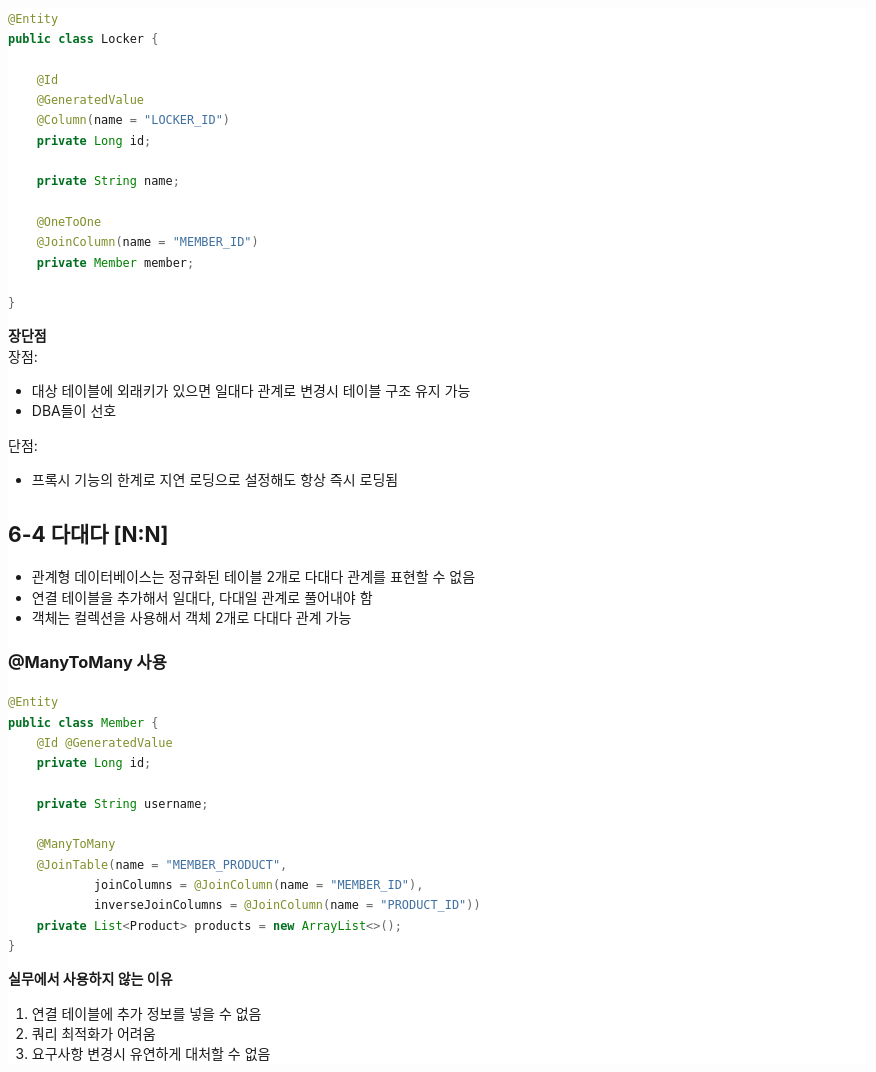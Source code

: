```java
@Entity
public class Locker {

    @Id
    @GeneratedValue
    @Column(name = "LOCKER_ID")
    private Long id;

    private String name;

    @OneToOne
    @JoinColumn(name = "MEMBER_ID")
    private Member member;

}
```

**장단점**  
장점:
- 대상 테이블에 외래키가 있으면 일대다 관계로 변경시 테이블 구조 유지 가능
- DBA들이 선호

단점:
- 프록시 기능의 한계로 지연 로딩으로 설정해도 항상 즉시 로딩됨

## 6-4 다대다 [N:N]

- 관계형 데이터베이스는 정규화된 테이블 2개로 다대다 관계를 표현할 수 없음
- 연결 테이블을 추가해서 일대다, 다대일 관계로 풀어내야 함
- 객체는 컬렉션을 사용해서 객체 2개로 다대다 관계 가능
### @ManyToMany 사용

```java
@Entity
public class Member {
    @Id @GeneratedValue
    private Long id;
    
    private String username;
    
    @ManyToMany
    @JoinTable(name = "MEMBER_PRODUCT",
            joinColumns = @JoinColumn(name = "MEMBER_ID"),
            inverseJoinColumns = @JoinColumn(name = "PRODUCT_ID"))
    private List<Product> products = new ArrayList<>();
}
```

**실무에서 사용하지 않는 이유**

1. 연결 테이블에 추가 정보를 넣을 수 없음
2. 쿼리 최적화가 어려움
3. 요구사항 변경시 유연하게 대처할 수 없음
